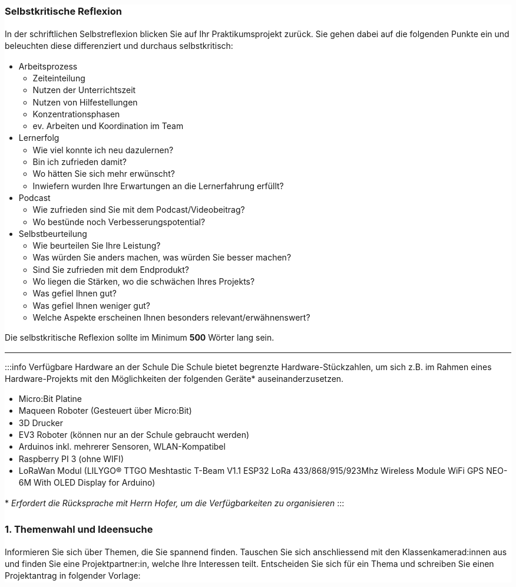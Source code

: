 
### Selbstkritische Reflexion

In der schriftlichen Selbstreflexion blicken Sie auf Ihr Praktikumsprojekt zurück. Sie gehen dabei auf die folgenden Punkte ein und beleuchten diese differenziert und durchaus selbstkritisch:
- Arbeitsprozess
  - Zeiteinteilung
  - Nutzen der Unterrichtszeit
  - Nutzen von Hilfestellungen
  - Konzentrationsphasen
  - ev. Arbeiten und Koordination im Team
- Lernerfolg
  - Wie viel konnte ich neu dazulernen?
  - Bin ich zufrieden damit? 
  - Wo hätten Sie sich mehr erwünscht? 
  - Inwiefern wurden Ihre Erwartungen an die Lernerfahrung erfüllt?
- Podcast
  - Wie zufrieden sind Sie mit dem Podcast/Videobeitrag?
  - Wo bestünde noch Verbesserungspotential?
- Selbstbeurteilung
  - Wie beurteilen Sie Ihre Leistung? 
  - Was würden Sie anders machen, was würden Sie besser machen? 
  - Sind Sie zufrieden mit dem Endprodukt? 
  - Wo liegen die Stärken, wo die schwächen Ihres Projekts? 
  - Was gefiel Ihnen gut? 
  - Was gefiel Ihnen weniger gut? 
  - Welche Aspekte erscheinen Ihnen besonders relevant/erwähnenswert?

Die selbstkritische Reflexion sollte im Minimum **500** Wörter lang sein.

---

:::info Verfügbare Hardware an der Schule
Die Schule bietet begrenzte Hardware-Stückzahlen, um sich z.B. im Rahmen eines Hardware-Projekts mit den Möglichkeiten der folgenden Geräte\* auseinanderzusetzen.
- Micro:Bit Platine
- Maqueen Roboter (Gesteuert über Micro:Bit)
- 3D Drucker
- EV3 Roboter (können nur an der Schule gebraucht werden)
- Arduinos inkl. mehrerer Sensoren, WLAN-Kompatibel
- Raspberry PI 3 (ohne WIFI)
- LoRaWan Modul (LILYGO® TTGO Meshtastic T-Beam V1.1 ESP32 LoRa 433/868/915/923Mhz Wireless Module WiFi GPS NEO-6M With OLED Display for Arduino)

\* *Erfordert die Rücksprache mit Herrn Hofer, um die Verfügbarkeiten zu organisieren*
:::


### 1. Themenwahl und Ideensuche 

Informieren Sie sich über Themen, die Sie spannend finden. Tauschen Sie sich anschliessend mit den Klassenkamerad:innen aus und finden Sie eine Projektpartner:in, welche Ihre Interessen teilt. Entscheiden Sie sich für ein Thema und schreiben Sie einen Projektantrag in folgender Vorlage:
